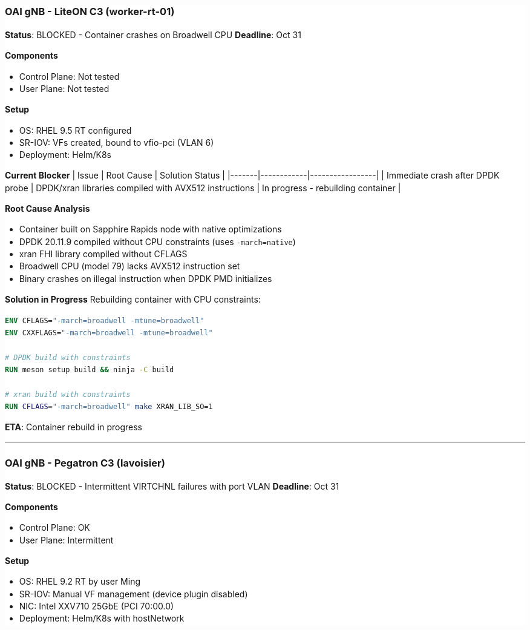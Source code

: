 
### OAI gNB - LiteON C3 (worker-rt-01)
**Status**: BLOCKED - Container crashes on Broadwell CPU
**Deadline**: Oct 31

**Components**
- Control Plane: Not tested
- User Plane: Not tested

**Setup**
- OS: RHEL 9.5 RT configured
- SR-IOV: VFs created, bound to vfio-pci (VLAN 6)
- Deployment: Helm/K8s

**Current Blocker**
| Issue | Root Cause | Solution Status |
|-------|------------|-----------------|
| Immediate crash after DPDK probe | DPDK/xran libraries compiled with AVX512 instructions | In progress - rebuilding container |

**Root Cause Analysis**
- Container built on Sapphire Rapids node with native optimizations
- DPDK 20.11.9 compiled without CPU constraints (uses `-march=native`)
- xran FHI library compiled without CFLAGS
- Broadwell CPU (model 79) lacks AVX512 instruction set
- Binary crashes on illegal instruction when DPDK PMD initializes

**Solution in Progress**
Rebuilding container with CPU constraints:
```dockerfile
ENV CFLAGS="-march=broadwell -mtune=broadwell"
ENV CXXFLAGS="-march=broadwell -mtune=broadwell"

# DPDK build with constraints
RUN meson setup build && ninja -C build

# xran build with constraints
RUN CFLAGS="-march=broadwell" make XRAN_LIB_SO=1
```

**ETA**: Container rebuild in progress

---

### OAI gNB - Pegatron C3 (lavoisier)
**Status**: BLOCKED - Intermittent VIRTCHNL failures with port VLAN
**Deadline**: Oct 31

**Components**
- Control Plane: OK
- User Plane: Intermittent

**Setup**
- OS: RHEL 9.2 RT by user Ming
- SR-IOV: Manual VF management (device plugin disabled)
- NIC: Intel XXV710 25GbE (PCI 70:00.0)
- Deployment: Helm/K8s with hostNetwork
